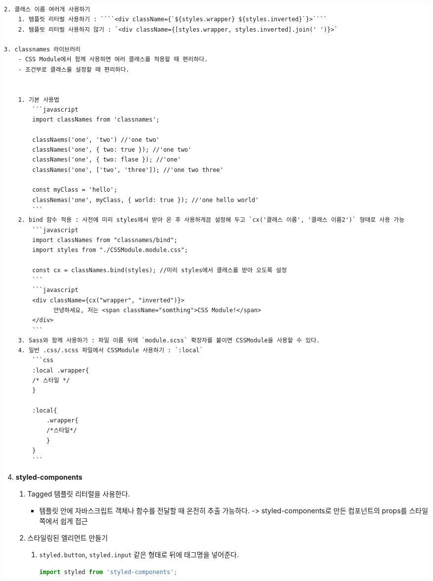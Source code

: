     2. 클래스 이름 여러개 사용하기
        1. 템플릿 리터럴 사용하기 : ````<div className={`${styles.wrapper} ${styles.inverted}`}>````
        2. 템플릿 리터럴 사용하지 않기 : `<div className={[styles.wrapper, styles.inverted].join(' ')}>`

    3. classnames 라이브러리
        - CSS Module에서 함께 사용하면 여러 클래스를 적용할 때 편리하다.
        - 조건부로 클래스를 설정할 때 편리하다.


        1. 기본 사용법
            ```javascript
            import classNames from 'classnames';
            
            classNaems('one', 'two') //'one two'
            classNames('one', { two: true }); //'one two'
            classNames('one', { two: flase }); //'one'
            classNames('one', ['two', 'three']); //'one two three'
            
            const myClass = 'hello';
            classNemas('one', myClass, { world: true }); //'one hello world'
            ```
        2. bind 함수 적용 : 사전에 미리 styles에서 받아 온 후 사용하게끔 설정해 두고 `cx('클래스 이름', '클래스 이름2')` 형태로 사용 가능
            ```javascript
            import classNames from "classnames/bind";
            import styles from "./CSSModule.module.css";

            const cx = classNames.bind(styles); //미리 styles에서 클래스를 받아 오도록 설정
            ```
            ```javascript
            <div className={cx("wrapper", "inverted")}>
                  안녕하세요, 저는 <span className="somthing">CSS Module!</span>
            </div>
            ```
        3. Sass와 함께 사용하기 : 파일 이름 뒤에 `module.scss` 확장자를 붙이면 CSSModule을 사용할 수 있다.
        4. 일반 .css/.scss 파일에서 CSSModule 사용하기 : `:local`
            ```css
            :local .wrapper{
            /* 스타일 */
            }
            
            :local{
                .wrapper{
                /*스타일*/
                }
            }
            ```
            
4. __styled-components__
    1. Tagged 템플릿 리터럴을 사용한다.
        - 템플릿 안에 자바스크립트 객체나 함수를 전달할 때 온전히 추출 가능하다. -> styled-components로 만든 컴포넌트의 props를 스타일 쪽에서 쉽게 접근
    
    2. 스타일링된 엘리먼트 만들기
        1. `styled.button`, `styled.input` 같은 형태로 뒤에 태그명을 넣어준다. 
            ````javascript
            import styled from 'styled-components';
